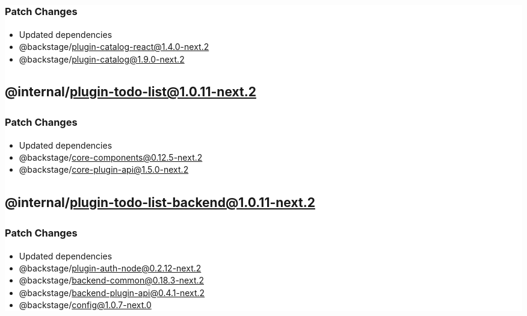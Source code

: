 ### Patch Changes

- Updated dependencies
 - @backstage/plugin-catalog-react@1.4.0-next.2
 - @backstage/plugin-catalog@1.9.0-next.2

## @internal/plugin-todo-list@1.0.11-next.2

### Patch Changes

- Updated dependencies
 - @backstage/core-components@0.12.5-next.2
 - @backstage/core-plugin-api@1.5.0-next.2

## @internal/plugin-todo-list-backend@1.0.11-next.2

### Patch Changes

- Updated dependencies
 - @backstage/plugin-auth-node@0.2.12-next.2
 - @backstage/backend-common@0.18.3-next.2
 - @backstage/backend-plugin-api@0.4.1-next.2
 - @backstage/config@1.0.7-next.0
